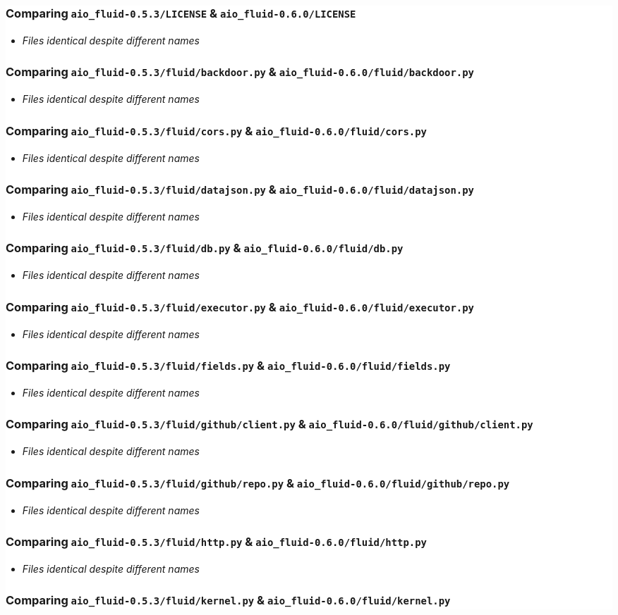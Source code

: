### Comparing `aio_fluid-0.5.3/LICENSE` & `aio_fluid-0.6.0/LICENSE`

 * *Files identical despite different names*

### Comparing `aio_fluid-0.5.3/fluid/backdoor.py` & `aio_fluid-0.6.0/fluid/backdoor.py`

 * *Files identical despite different names*

### Comparing `aio_fluid-0.5.3/fluid/cors.py` & `aio_fluid-0.6.0/fluid/cors.py`

 * *Files identical despite different names*

### Comparing `aio_fluid-0.5.3/fluid/datajson.py` & `aio_fluid-0.6.0/fluid/datajson.py`

 * *Files identical despite different names*

### Comparing `aio_fluid-0.5.3/fluid/db.py` & `aio_fluid-0.6.0/fluid/db.py`

 * *Files identical despite different names*

### Comparing `aio_fluid-0.5.3/fluid/executor.py` & `aio_fluid-0.6.0/fluid/executor.py`

 * *Files identical despite different names*

### Comparing `aio_fluid-0.5.3/fluid/fields.py` & `aio_fluid-0.6.0/fluid/fields.py`

 * *Files identical despite different names*

### Comparing `aio_fluid-0.5.3/fluid/github/client.py` & `aio_fluid-0.6.0/fluid/github/client.py`

 * *Files identical despite different names*

### Comparing `aio_fluid-0.5.3/fluid/github/repo.py` & `aio_fluid-0.6.0/fluid/github/repo.py`

 * *Files identical despite different names*

### Comparing `aio_fluid-0.5.3/fluid/http.py` & `aio_fluid-0.6.0/fluid/http.py`

 * *Files identical despite different names*

### Comparing `aio_fluid-0.5.3/fluid/kernel.py` & `aio_fluid-0.6.0/fluid/kernel.py`
